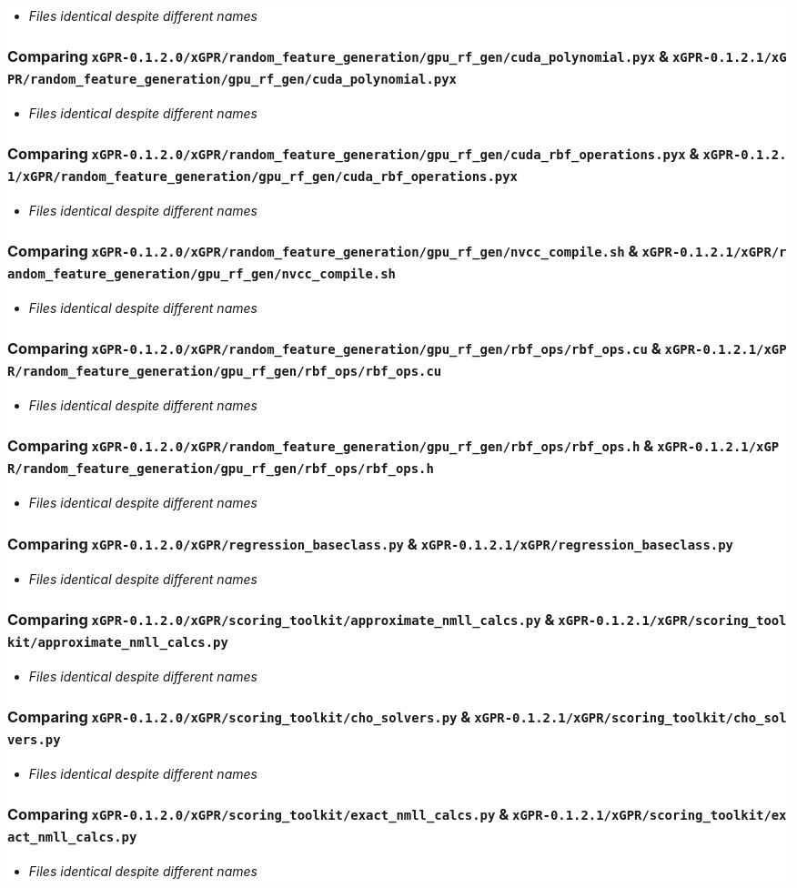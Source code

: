  * *Files identical despite different names*

### Comparing `xGPR-0.1.2.0/xGPR/random_feature_generation/gpu_rf_gen/cuda_polynomial.pyx` & `xGPR-0.1.2.1/xGPR/random_feature_generation/gpu_rf_gen/cuda_polynomial.pyx`

 * *Files identical despite different names*

### Comparing `xGPR-0.1.2.0/xGPR/random_feature_generation/gpu_rf_gen/cuda_rbf_operations.pyx` & `xGPR-0.1.2.1/xGPR/random_feature_generation/gpu_rf_gen/cuda_rbf_operations.pyx`

 * *Files identical despite different names*

### Comparing `xGPR-0.1.2.0/xGPR/random_feature_generation/gpu_rf_gen/nvcc_compile.sh` & `xGPR-0.1.2.1/xGPR/random_feature_generation/gpu_rf_gen/nvcc_compile.sh`

 * *Files identical despite different names*

### Comparing `xGPR-0.1.2.0/xGPR/random_feature_generation/gpu_rf_gen/rbf_ops/rbf_ops.cu` & `xGPR-0.1.2.1/xGPR/random_feature_generation/gpu_rf_gen/rbf_ops/rbf_ops.cu`

 * *Files identical despite different names*

### Comparing `xGPR-0.1.2.0/xGPR/random_feature_generation/gpu_rf_gen/rbf_ops/rbf_ops.h` & `xGPR-0.1.2.1/xGPR/random_feature_generation/gpu_rf_gen/rbf_ops/rbf_ops.h`

 * *Files identical despite different names*

### Comparing `xGPR-0.1.2.0/xGPR/regression_baseclass.py` & `xGPR-0.1.2.1/xGPR/regression_baseclass.py`

 * *Files identical despite different names*

### Comparing `xGPR-0.1.2.0/xGPR/scoring_toolkit/approximate_nmll_calcs.py` & `xGPR-0.1.2.1/xGPR/scoring_toolkit/approximate_nmll_calcs.py`

 * *Files identical despite different names*

### Comparing `xGPR-0.1.2.0/xGPR/scoring_toolkit/cho_solvers.py` & `xGPR-0.1.2.1/xGPR/scoring_toolkit/cho_solvers.py`

 * *Files identical despite different names*

### Comparing `xGPR-0.1.2.0/xGPR/scoring_toolkit/exact_nmll_calcs.py` & `xGPR-0.1.2.1/xGPR/scoring_toolkit/exact_nmll_calcs.py`

 * *Files identical despite different names*
